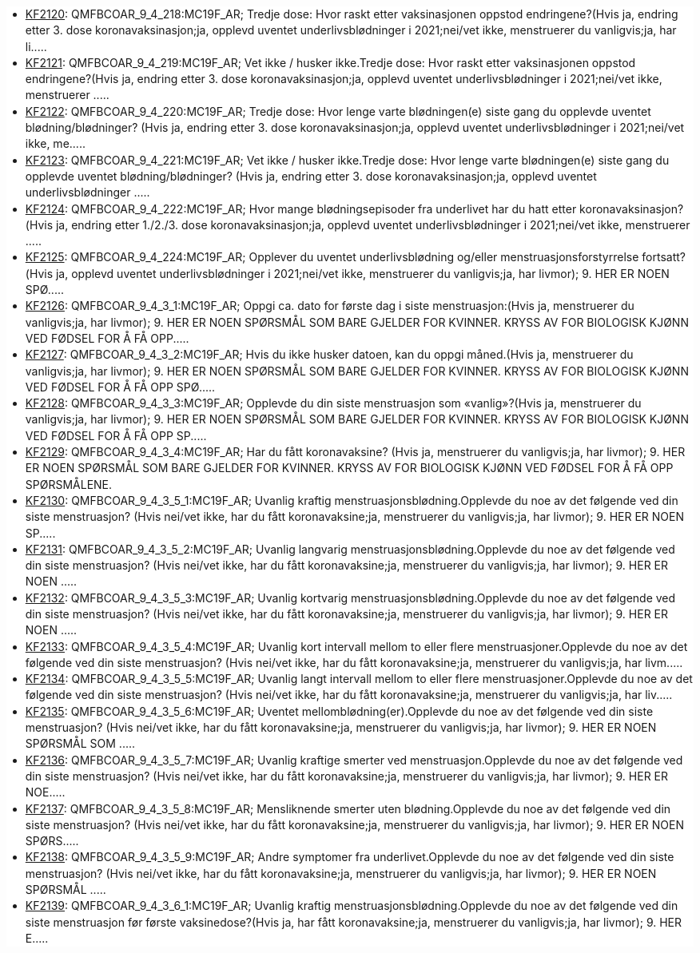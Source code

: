 - [KF2120](Foreldre_Runde44_komplett.md#KF2120): QMFBCOAR_9_4_218:MC19F_AR; Tredje dose: Hvor raskt etter vaksinasjonen oppstod endringene?(Hvis ja, endring etter 3. dose koronavaksinasjon;ja, opplevd uventet underlivsblødninger i 2021;nei/vet ikke, menstruerer du vanligvis;ja, har li.....
- [KF2121](Foreldre_Runde44_komplett.md#KF2121): QMFBCOAR_9_4_219:MC19F_AR; Vet ikke / husker ikke.Tredje dose: Hvor raskt etter vaksinasjonen oppstod endringene?(Hvis ja, endring etter 3. dose koronavaksinasjon;ja, opplevd uventet underlivsblødninger i 2021;nei/vet ikke, menstruerer .....
- [KF2122](Foreldre_Runde44_komplett.md#KF2122): QMFBCOAR_9_4_220:MC19F_AR; Tredje dose: Hvor lenge varte blødningen(e) siste gang du opplevde uventet blødning/blødninger? (Hvis ja, endring etter 3. dose koronavaksinasjon;ja, opplevd uventet underlivsblødninger i 2021;nei/vet ikke, me.....
- [KF2123](Foreldre_Runde44_komplett.md#KF2123): QMFBCOAR_9_4_221:MC19F_AR; Vet ikke / husker ikke.Tredje dose: Hvor lenge varte blødningen(e) siste gang du opplevde uventet blødning/blødninger? (Hvis ja, endring etter 3. dose koronavaksinasjon;ja, opplevd uventet underlivsblødninger .....
- [KF2124](Foreldre_Runde44_komplett.md#KF2124): QMFBCOAR_9_4_222:MC19F_AR; Hvor mange blødningsepisoder fra underlivet har du hatt etter koronavaksinasjon?(Hvis ja, endring etter 1./2./3. dose koronavaksinasjon;ja, opplevd uventet underlivsblødninger i 2021;nei/vet ikke, menstruerer .....
- [KF2125](Foreldre_Runde44_komplett.md#KF2125): QMFBCOAR_9_4_224:MC19F_AR; Opplever du uventet underlivsblødning og/eller menstruasjonsforstyrrelse fortsatt?(Hvis ja, opplevd uventet underlivsblødninger i 2021;nei/vet ikke, menstruerer du vanligvis;ja, har livmor); 9. HER ER NOEN SPØ.....
- [KF2126](Foreldre_Runde44_komplett.md#KF2126): QMFBCOAR_9_4_3_1:MC19F_AR; Oppgi ca. dato for første dag i siste menstruasjon:(Hvis ja, menstruerer du vanligvis;ja, har livmor); 9. HER ER NOEN SPØRSMÅL SOM BARE GJELDER FOR KVINNER. KRYSS AV FOR BIOLOGISK KJØNN VED FØDSEL FOR Å FÅ OPP.....
- [KF2127](Foreldre_Runde44_komplett.md#KF2127): QMFBCOAR_9_4_3_2:MC19F_AR; Hvis du ikke husker datoen, kan du oppgi måned.(Hvis ja, menstruerer du vanligvis;ja, har livmor); 9. HER ER NOEN SPØRSMÅL SOM BARE GJELDER FOR KVINNER. KRYSS AV FOR BIOLOGISK KJØNN VED FØDSEL FOR Å FÅ OPP SPØ.....
- [KF2128](Foreldre_Runde44_komplett.md#KF2128): QMFBCOAR_9_4_3_3:MC19F_AR; Opplevde du din siste menstruasjon som «vanlig»?(Hvis ja, menstruerer du vanligvis;ja, har livmor); 9. HER ER NOEN SPØRSMÅL SOM BARE GJELDER FOR KVINNER. KRYSS AV FOR BIOLOGISK KJØNN VED FØDSEL FOR Å FÅ OPP SP.....
- [KF2129](Foreldre_Runde44_komplett.md#KF2129): QMFBCOAR_9_4_3_4:MC19F_AR; Har du fått koronavaksine? (Hvis ja, menstruerer du vanligvis;ja, har livmor); 9. HER ER NOEN SPØRSMÅL SOM BARE GJELDER FOR KVINNER. KRYSS AV FOR BIOLOGISK KJØNN VED FØDSEL FOR Å FÅ OPP SPØRSMÅLENE.
- [KF2130](Foreldre_Runde44_komplett.md#KF2130): QMFBCOAR_9_4_3_5_1:MC19F_AR; Uvanlig kraftig menstruasjonsblødning.Opplevde du noe av det følgende ved din siste menstruasjon? (Hvis nei/vet ikke, har du fått koronavaksine;ja, menstruerer du vanligvis;ja, har livmor); 9. HER ER NOEN SP.....
- [KF2131](Foreldre_Runde44_komplett.md#KF2131): QMFBCOAR_9_4_3_5_2:MC19F_AR; Uvanlig langvarig menstruasjonsblødning.Opplevde du noe av det følgende ved din siste menstruasjon? (Hvis nei/vet ikke, har du fått koronavaksine;ja, menstruerer du vanligvis;ja, har livmor); 9. HER ER NOEN .....
- [KF2132](Foreldre_Runde44_komplett.md#KF2132): QMFBCOAR_9_4_3_5_3:MC19F_AR; Uvanlig kortvarig menstruasjonsblødning.Opplevde du noe av det følgende ved din siste menstruasjon? (Hvis nei/vet ikke, har du fått koronavaksine;ja, menstruerer du vanligvis;ja, har livmor); 9. HER ER NOEN .....
- [KF2133](Foreldre_Runde44_komplett.md#KF2133): QMFBCOAR_9_4_3_5_4:MC19F_AR; Uvanlig kort intervall mellom to eller flere menstruasjoner.Opplevde du noe av det følgende ved din siste menstruasjon? (Hvis nei/vet ikke, har du fått koronavaksine;ja, menstruerer du vanligvis;ja, har livm.....
- [KF2134](Foreldre_Runde44_komplett.md#KF2134): QMFBCOAR_9_4_3_5_5:MC19F_AR; Uvanlig langt intervall mellom to eller flere menstruasjoner.Opplevde du noe av det følgende ved din siste menstruasjon? (Hvis nei/vet ikke, har du fått koronavaksine;ja, menstruerer du vanligvis;ja, har liv.....
- [KF2135](Foreldre_Runde44_komplett.md#KF2135): QMFBCOAR_9_4_3_5_6:MC19F_AR; Uventet mellomblødning(er).Opplevde du noe av det følgende ved din siste menstruasjon? (Hvis nei/vet ikke, har du fått koronavaksine;ja, menstruerer du vanligvis;ja, har livmor); 9. HER ER NOEN SPØRSMÅL SOM .....
- [KF2136](Foreldre_Runde44_komplett.md#KF2136): QMFBCOAR_9_4_3_5_7:MC19F_AR; Uvanlig kraftige smerter ved menstruasjon.Opplevde du noe av det følgende ved din siste menstruasjon? (Hvis nei/vet ikke, har du fått koronavaksine;ja, menstruerer du vanligvis;ja, har livmor); 9. HER ER NOE.....
- [KF2137](Foreldre_Runde44_komplett.md#KF2137): QMFBCOAR_9_4_3_5_8:MC19F_AR; Mensliknende smerter uten blødning.Opplevde du noe av det følgende ved din siste menstruasjon? (Hvis nei/vet ikke, har du fått koronavaksine;ja, menstruerer du vanligvis;ja, har livmor); 9. HER ER NOEN SPØRS.....
- [KF2138](Foreldre_Runde44_komplett.md#KF2138): QMFBCOAR_9_4_3_5_9:MC19F_AR; Andre symptomer fra underlivet.Opplevde du noe av det følgende ved din siste menstruasjon? (Hvis nei/vet ikke, har du fått koronavaksine;ja, menstruerer du vanligvis;ja, har livmor); 9. HER ER NOEN SPØRSMÅL .....
- [KF2139](Foreldre_Runde44_komplett.md#KF2139): QMFBCOAR_9_4_3_6_1:MC19F_AR; Uvanlig kraftig menstruasjonsblødning.Opplevde du noe av det følgende ved din siste menstruasjon før første vaksinedose?(Hvis ja, har fått koronavaksine;ja, menstruerer du vanligvis;ja, har livmor); 9. HER E.....